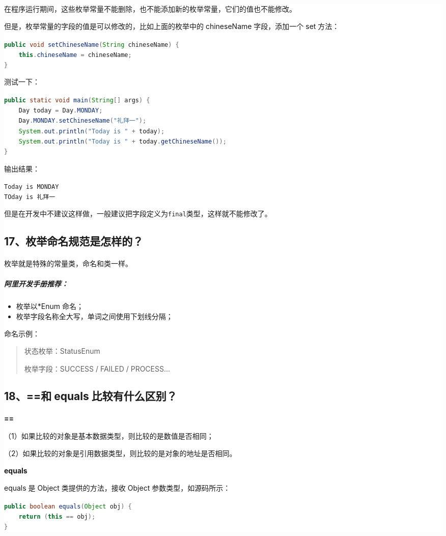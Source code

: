 在程序运行期间，这些枚举常量不能删除，也不能添加新的枚举常量，它们的值也不能修改。

但是，枚举常量的字段的值是可以修改的，比如上面的枚举中的 chineseName 字段，添加一个 set 方法：

```java
public void setChineseName(String chineseName) {
    this.chineseName = chineseName;
}
```

测试一下：

```java
public static void main(String[] args) {
    Day today = Day.MONDAY;
    Day.MONDAY.setChineseName("礼拜一");
    System.out.println("Today is " + today);
    System.out.println("Today is " + today.getChineseName());
}
```

输出结果：

```
Today is MONDAY
TOday is 礼拜一
```

但是在开发中不建议这样做，一般建议把字段定义为`final`类型，这样就不能修改了。

## 17、枚举命名规范是怎样的？

枚举就是特殊的常量类，命名和类一样。

##### 阿里开发手册推荐：

- 枚举以\*Enum 命名；
- 枚举字段名称全大写，单词之间使用下划线分隔；

命名示例：

> 状态枚举：StatusEnum
>
> 枚举字段：SUCCESS / FAILED / PROCESS...

## 18、==和 equals 比较有什么区别？

**==**

（1）如果比较的对象是基本数据类型，则比较的是数值是否相同；

（2）如果比较的对象是引用数据类型，则比较的是对象的地址是否相同。

**equals**

equals 是 Object 类提供的方法，接收 Object 参数类型，如源码所示：

```java
public boolean equals(Object obj) {
    return (this == obj);
}
```
